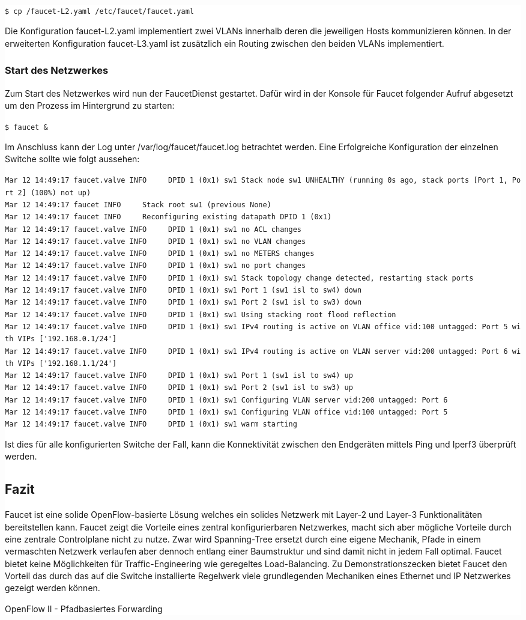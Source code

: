     $ cp /faucet-L2.yaml /etc/faucet/faucet.yaml

Die Konfiguration faucet-L2.yaml implementiert zwei VLANs innerhalb
deren die jeweiligen Hosts kommunizieren können. In der erweiterten
Konfiguration faucet-L3.yaml ist zusätzlich ein Routing zwischen den
beiden VLANs implementiert.

### Start des Netzwerkes

Zum Start des Netzwerkes wird nun der FaucetDienst gestartet. Dafür wird
in der Konsole für Faucet folgender Aufruf abgesetzt um den Prozess im
Hintergrund zu starten:

    $ faucet &

Im Anschluss kann der Log unter /var/log/faucet/faucet.log betrachtet
werden. Eine Erfolgreiche Konfiguration der einzelnen Switche sollte wie
folgt aussehen:

    Mar 12 14:49:17 faucet.valve INFO     DPID 1 (0x1) sw1 Stack node sw1 UNHEALTHY (running 0s ago, stack ports [Port 1, Port 2] (100%) not up)
    Mar 12 14:49:17 faucet INFO     Stack root sw1 (previous None)
    Mar 12 14:49:17 faucet INFO     Reconfiguring existing datapath DPID 1 (0x1)
    Mar 12 14:49:17 faucet.valve INFO     DPID 1 (0x1) sw1 no ACL changes
    Mar 12 14:49:17 faucet.valve INFO     DPID 1 (0x1) sw1 no VLAN changes
    Mar 12 14:49:17 faucet.valve INFO     DPID 1 (0x1) sw1 no METERS changes
    Mar 12 14:49:17 faucet.valve INFO     DPID 1 (0x1) sw1 no port changes
    Mar 12 14:49:17 faucet.valve INFO     DPID 1 (0x1) sw1 Stack topology change detected, restarting stack ports
    Mar 12 14:49:17 faucet.valve INFO     DPID 1 (0x1) sw1 Port 1 (sw1 isl to sw4) down
    Mar 12 14:49:17 faucet.valve INFO     DPID 1 (0x1) sw1 Port 2 (sw1 isl to sw3) down
    Mar 12 14:49:17 faucet.valve INFO     DPID 1 (0x1) sw1 Using stacking root flood reflection
    Mar 12 14:49:17 faucet.valve INFO     DPID 1 (0x1) sw1 IPv4 routing is active on VLAN office vid:100 untagged: Port 5 with VIPs ['192.168.0.1/24']
    Mar 12 14:49:17 faucet.valve INFO     DPID 1 (0x1) sw1 IPv4 routing is active on VLAN server vid:200 untagged: Port 6 with VIPs ['192.168.1.1/24']
    Mar 12 14:49:17 faucet.valve INFO     DPID 1 (0x1) sw1 Port 1 (sw1 isl to sw4) up
    Mar 12 14:49:17 faucet.valve INFO     DPID 1 (0x1) sw1 Port 2 (sw1 isl to sw3) up
    Mar 12 14:49:17 faucet.valve INFO     DPID 1 (0x1) sw1 Configuring VLAN server vid:200 untagged: Port 6
    Mar 12 14:49:17 faucet.valve INFO     DPID 1 (0x1) sw1 Configuring VLAN office vid:100 untagged: Port 5
    Mar 12 14:49:17 faucet.valve INFO     DPID 1 (0x1) sw1 warm starting

Ist dies für alle konfigurierten Switche der Fall, kann die
Konnektivität zwischen den Endgeräten mittels Ping und Iperf3 überprüft
werden.

Fazit
-----

Faucet ist eine solide OpenFlow-basierte Lösung welches ein solides
Netzwerk mit Layer-2 und Layer-3 Funktionalitäten bereitstellen kann.
Faucet zeigt die Vorteile eines zentral konfigurierbaren Netzwerkes,
macht sich aber mögliche Vorteile durch eine zentrale Controlplane nicht
zu nutze. Zwar wird Spanning-Tree ersetzt durch eine eigene Mechanik,
Pfade in einem vermaschten Netzwerk verlaufen aber dennoch entlang einer
Baumstruktur und sind damit nicht in jedem Fall optimal. Faucet bietet
keine Möglichkeiten für Traffic-Engineering wie geregeltes
Load-Balancing. Zu Demonstrationszecken bietet Faucet den Vorteil das
durch das auf die Switche installierte Regelwerk viele grundlegenden
Mechaniken eines Ethernet und IP Netzwerkes gezeigt werden können.

OpenFlow II - Pfadbasiertes Forwarding
